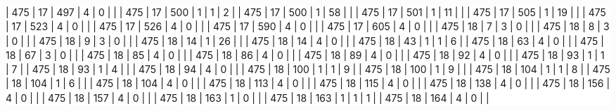 | 475        | 17               | 497     | 4                      | 0     |       |
| 475        | 17               | 500     | 1                      | 1     | 2     |
| 475        | 17               | 500     | 1                      | 58    |       |
| 475        | 17               | 501     | 1                      | 11    |       |
| 475        | 17               | 505     | 1                      | 19    |       |
| 475        | 17               | 523     | 4                      | 0     |       |
| 475        | 17               | 526     | 4                      | 0     |       |
| 475        | 17               | 590     | 4                      | 0     |       |
| 475        | 17               | 605     | 4                      | 0     |       |
| 475        | 18               | 7       | 3                      | 0     |       |
| 475        | 18               | 8       | 3                      | 0     |       |
| 475        | 18               | 9       | 3                      | 0     |       |
| 475        | 18               | 14      | 1                      | 26    |       |
| 475        | 18               | 14      | 4                      | 0     |       |
| 475        | 18               | 43      | 1                      | 1     | 6     |
| 475        | 18               | 63      | 4                      | 0     |       |
| 475        | 18               | 67      | 3                      | 0     |       |
| 475        | 18               | 85      | 4                      | 0     |       |
| 475        | 18               | 86      | 4                      | 0     |       |
| 475        | 18               | 89      | 4                      | 0     |       |
| 475        | 18               | 92      | 4                      | 0     |       |
| 475        | 18               | 93      | 1                      | 1     | 7     |
| 475        | 18               | 93      | 1                      | 4     |       |
| 475        | 18               | 94      | 4                      | 0     |       |
| 475        | 18               | 100     | 1                      | 1     | 9     |
| 475        | 18               | 100     | 1                      | 9     |       |
| 475        | 18               | 104     | 1                      | 1     | 8     |
| 475        | 18               | 104     | 1                      | 6     |       |
| 475        | 18               | 104     | 4                      | 0     |       |
| 475        | 18               | 113     | 4                      | 0     |       |
| 475        | 18               | 115     | 4                      | 0     |       |
| 475        | 18               | 138     | 4                      | 0     |       |
| 475        | 18               | 156     | 4                      | 0     |       |
| 475        | 18               | 157     | 4                      | 0     |       |
| 475        | 18               | 163     | 1                      | 0     |       |
| 475        | 18               | 163     | 1                      | 1     | 1     |
| 475        | 18               | 164     | 4                      | 0     |       |
